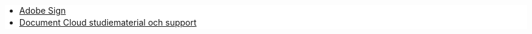 * [Adobe Sign](https://experienceleague.adobe.com/docs/document-cloud-learn/sign-learning-hub/overview.html)
* [Document Cloud studiematerial och support](https://helpx.adobe.com/support/document-cloud.html)


